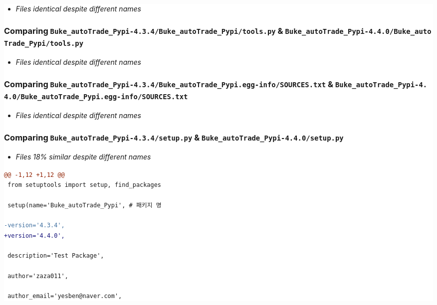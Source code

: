  * *Files identical despite different names*

### Comparing `Buke_autoTrade_Pypi-4.3.4/Buke_autoTrade_Pypi/tools.py` & `Buke_autoTrade_Pypi-4.4.0/Buke_autoTrade_Pypi/tools.py`

 * *Files identical despite different names*

### Comparing `Buke_autoTrade_Pypi-4.3.4/Buke_autoTrade_Pypi.egg-info/SOURCES.txt` & `Buke_autoTrade_Pypi-4.4.0/Buke_autoTrade_Pypi.egg-info/SOURCES.txt`

 * *Files identical despite different names*

### Comparing `Buke_autoTrade_Pypi-4.3.4/setup.py` & `Buke_autoTrade_Pypi-4.4.0/setup.py`

 * *Files 18% similar despite different names*

```diff
@@ -1,12 +1,12 @@
 from setuptools import setup, find_packages
 
 setup(name='Buke_autoTrade_Pypi', # 패키지 명
 
-version='4.3.4',
+version='4.4.0',
 
 description='Test Package',
 
 author='zaza011',
 
 author_email='yesben@naver.com',
```

